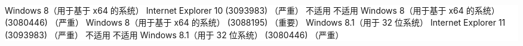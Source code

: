 </td>
</tr>
<tr>
<td style="border:1px solid black;">
Windows 8（用于基于 x64 的系统）

</td>
<td style="border:1px solid black;">
Internet Explorer 10  
(3093983)  
（严重）

</td>
<td style="border:1px solid black;">
不适用

</td>
<td style="border:1px solid black;">
不适用

</td>
<td style="border:1px solid black;">
Windows 8（用于基于 x64 的系统）  
(3080446)  
（严重）

</td>
<td style="border:1px solid black;">
Windows 8（用于基于 x64 的系统）  
(3088195)  
（重要）

</td>
</tr>
<tr>
<td style="border:1px solid black;">
Windows 8.1（用于 32 位系统）

</td>
<td style="border:1px solid black;">
Internet Explorer 11  
(3093983)  
（严重）

</td>
<td style="border:1px solid black;">
不适用

</td>
<td style="border:1px solid black;">
不适用

</td>
<td style="border:1px solid black;">
Windows 8.1（用于 32 位系统）  
(3080446)  
（严重）
